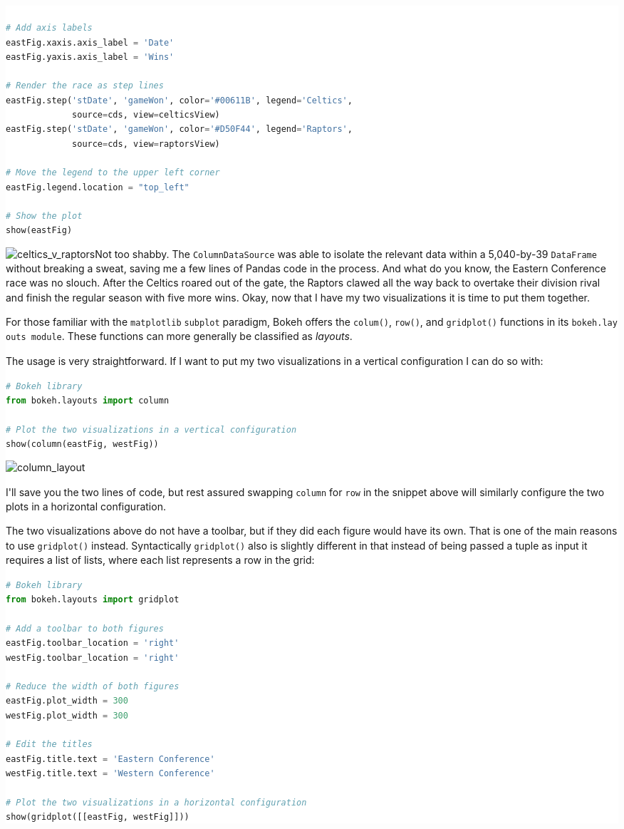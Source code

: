 ```python

# Add axis labels
eastFig.xaxis.axis_label = 'Date'
eastFig.yaxis.axis_label = 'Wins'

# Render the race as step lines
eastFig.step('stDate', 'gameWon', color='#00611B', legend='Celtics', 
             source=cds, view=celticsView)
eastFig.step('stDate', 'gameWon', color='#D50F44', legend='Raptors', 
             source=cds, view=raptorsView)

# Move the legend to the upper left corner
eastFig.legend.location = "top_left"

# Show the plot
show(eastFig)
```

![celtics_v_raptors](./assets/celtics_v_raptors.png)Not too shabby. The ```ColumnDataSource``` was able to isolate the relevant data within  a 5,040-by-39 ```DataFrame``` without breaking a sweat, saving me a few lines of Pandas code in the process. And what do you know, the Eastern Conference race was no slouch. After the Celtics roared out of the gate, the Raptors clawed all the way back to overtake their division rival and finish the regular season with five more wins. Okay, now that I have my two visualizations it is time to put them together. 

For those familiar with the ```matplotlib``` ```subplot``` paradigm, Bokeh offers the ```colum()```, ```row()```, and ```gridplot()``` functions in its ```bokeh.layouts module```. These functions can more generally be classified as _layouts_. 

The usage is very straightforward. If I want to put my two visualizations in a vertical configuration I can do so with:

```python
# Bokeh library
from bokeh.layouts import column

# Plot the two visualizations in a vertical configuration
show(column(eastFig, westFig))
```

![column_layout](./assets/column_layout.png)

I'll save you the two lines of code, but rest assured swapping ```column``` for ```row``` in the snippet above will similarly configure the two plots in a horizontal configuration. 

The two visualizations above do not have a toolbar, but if they did each figure would have its own. That is one of the main reasons to use ```gridplot()``` instead. Syntactically ```gridplot()``` also is slightly different in that instead of being passed a tuple as input it requires a list of lists, where each list represents a row in the grid:

```python
# Bokeh library
from bokeh.layouts import gridplot

# Add a toolbar to both figures
eastFig.toolbar_location = 'right'
westFig.toolbar_location = 'right'

# Reduce the width of both figures
eastFig.plot_width = 300
westFig.plot_width = 300

# Edit the titles
eastFig.title.text = 'Eastern Conference'
westFig.title.text = 'Western Conference'

# Plot the two visualizations in a horizontal configuration
show(gridplot([[eastFig, westFig]]))
```
